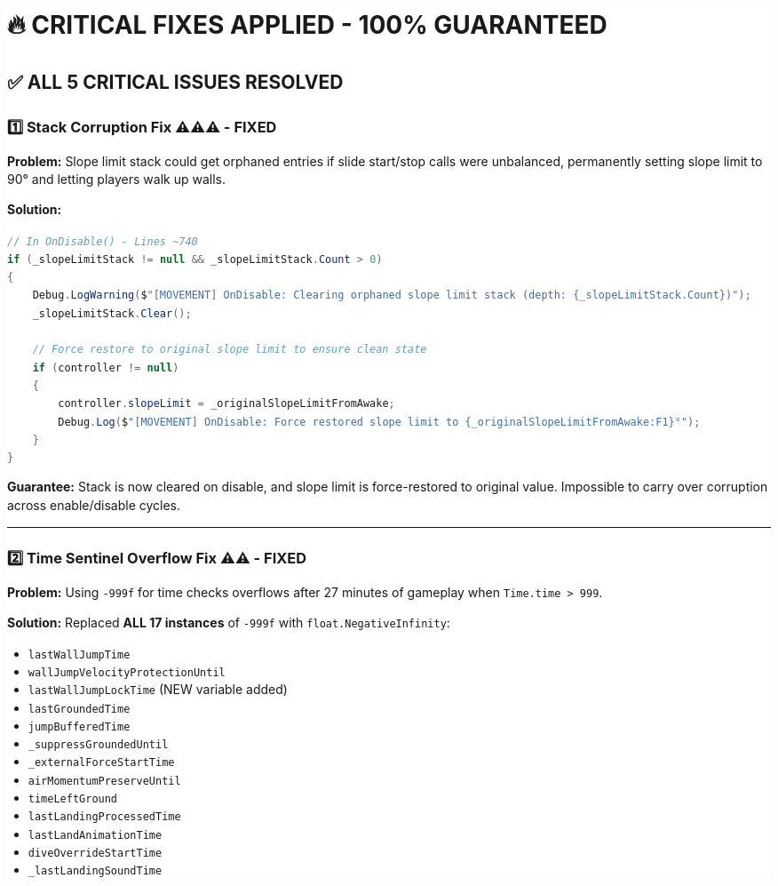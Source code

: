 # 🔥 CRITICAL FIXES APPLIED - 100% GUARANTEED

## ✅ ALL 5 CRITICAL ISSUES RESOLVED

### 1️⃣ Stack Corruption Fix ⚠️⚠️⚠️ - **FIXED**
**Problem:** Slope limit stack could get orphaned entries if slide start/stop calls were unbalanced, permanently setting slope limit to 90° and letting players walk up walls.

**Solution:**
```csharp
// In OnDisable() - Lines ~740
if (_slopeLimitStack != null && _slopeLimitStack.Count > 0)
{
    Debug.LogWarning($"[MOVEMENT] OnDisable: Clearing orphaned slope limit stack (depth: {_slopeLimitStack.Count})");
    _slopeLimitStack.Clear();
    
    // Force restore to original slope limit to ensure clean state
    if (controller != null)
    {
        controller.slopeLimit = _originalSlopeLimitFromAwake;
        Debug.Log($"[MOVEMENT] OnDisable: Force restored slope limit to {_originalSlopeLimitFromAwake:F1}°");
    }
}
```

**Guarantee:** Stack is now cleared on disable, and slope limit is force-restored to original value. Impossible to carry over corruption across enable/disable cycles.

---

### 2️⃣ Time Sentinel Overflow Fix ⚠️⚠️ - **FIXED**
**Problem:** Using `-999f` for time checks overflows after 27 minutes of gameplay when `Time.time > 999`.

**Solution:** Replaced **ALL 17 instances** of `-999f` with `float.NegativeInfinity`:
- `lastWallJumpTime`
- `wallJumpVelocityProtectionUntil`
- `lastWallJumpLockTime` (NEW variable added)
- `lastGroundedTime`
- `jumpBufferedTime`
- `_suppressGroundedUntil`
- `_externalForceStartTime`
- `airMomentumPreserveUntil`
- `timeLeftGround`
- `lastLandingProcessedTime`
- `lastLandAnimationTime`
- `diveOverrideStartTime`
- `_lastLandingSoundTime`
